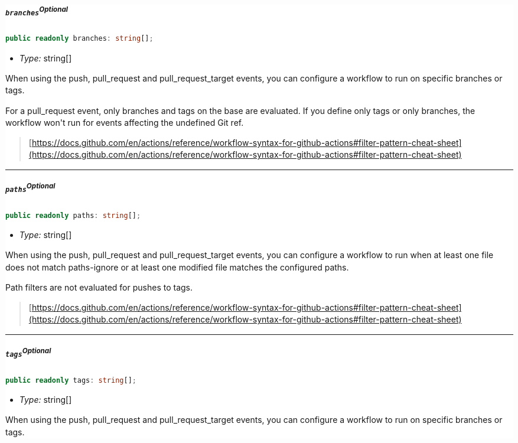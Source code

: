 
##### `branches`<sup>Optional</sup> <a name="branches" id="projen.github.workflows.PullRequestTargetOptions.property.branches"></a>

```typescript
public readonly branches: string[];
```

- *Type:* string[]

When using the push, pull_request and pull_request_target events, you can configure a workflow to run on specific branches or tags.

For a pull_request event, only
branches and tags on the base are evaluated. If you define only tags or
only branches, the workflow won't run for events affecting the undefined
Git ref.

> [https://docs.github.com/en/actions/reference/workflow-syntax-for-github-actions#filter-pattern-cheat-sheet](https://docs.github.com/en/actions/reference/workflow-syntax-for-github-actions#filter-pattern-cheat-sheet)

---

##### `paths`<sup>Optional</sup> <a name="paths" id="projen.github.workflows.PullRequestTargetOptions.property.paths"></a>

```typescript
public readonly paths: string[];
```

- *Type:* string[]

When using the push, pull_request and pull_request_target events, you can configure a workflow to run when at least one file does not match paths-ignore or at least one modified file matches the configured paths.

Path filters are not
evaluated for pushes to tags.

> [https://docs.github.com/en/actions/reference/workflow-syntax-for-github-actions#filter-pattern-cheat-sheet](https://docs.github.com/en/actions/reference/workflow-syntax-for-github-actions#filter-pattern-cheat-sheet)

---

##### `tags`<sup>Optional</sup> <a name="tags" id="projen.github.workflows.PullRequestTargetOptions.property.tags"></a>

```typescript
public readonly tags: string[];
```

- *Type:* string[]

When using the push, pull_request and pull_request_target events, you can configure a workflow to run on specific branches or tags.
